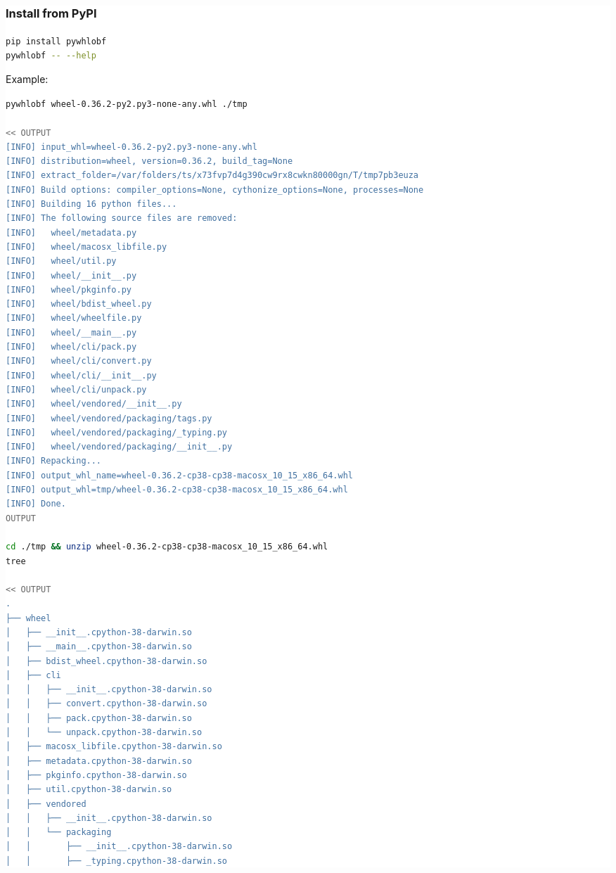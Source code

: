 
### Install from PyPI

```bash
pip install pywhlobf
pywhlobf -- --help
```

Example:

```bash
pywhlobf wheel-0.36.2-py2.py3-none-any.whl ./tmp

<< OUTPUT
[INFO] input_whl=wheel-0.36.2-py2.py3-none-any.whl
[INFO] distribution=wheel, version=0.36.2, build_tag=None
[INFO] extract_folder=/var/folders/ts/x73fvp7d4g390cw9rx8cwkn80000gn/T/tmp7pb3euza
[INFO] Build options: compiler_options=None, cythonize_options=None, processes=None
[INFO] Building 16 python files...
[INFO] The following source files are removed:
[INFO]   wheel/metadata.py
[INFO]   wheel/macosx_libfile.py
[INFO]   wheel/util.py
[INFO]   wheel/__init__.py
[INFO]   wheel/pkginfo.py
[INFO]   wheel/bdist_wheel.py
[INFO]   wheel/wheelfile.py
[INFO]   wheel/__main__.py
[INFO]   wheel/cli/pack.py
[INFO]   wheel/cli/convert.py
[INFO]   wheel/cli/__init__.py
[INFO]   wheel/cli/unpack.py
[INFO]   wheel/vendored/__init__.py
[INFO]   wheel/vendored/packaging/tags.py
[INFO]   wheel/vendored/packaging/_typing.py
[INFO]   wheel/vendored/packaging/__init__.py
[INFO] Repacking...
[INFO] output_whl_name=wheel-0.36.2-cp38-cp38-macosx_10_15_x86_64.whl
[INFO] output_whl=tmp/wheel-0.36.2-cp38-cp38-macosx_10_15_x86_64.whl
[INFO] Done.
OUTPUT

cd ./tmp && unzip wheel-0.36.2-cp38-cp38-macosx_10_15_x86_64.whl
tree

<< OUTPUT
.
├── wheel
│   ├── __init__.cpython-38-darwin.so
│   ├── __main__.cpython-38-darwin.so
│   ├── bdist_wheel.cpython-38-darwin.so
│   ├── cli
│   │   ├── __init__.cpython-38-darwin.so
│   │   ├── convert.cpython-38-darwin.so
│   │   ├── pack.cpython-38-darwin.so
│   │   └── unpack.cpython-38-darwin.so
│   ├── macosx_libfile.cpython-38-darwin.so
│   ├── metadata.cpython-38-darwin.so
│   ├── pkginfo.cpython-38-darwin.so
│   ├── util.cpython-38-darwin.so
│   ├── vendored
│   │   ├── __init__.cpython-38-darwin.so
│   │   └── packaging
│   │       ├── __init__.cpython-38-darwin.so
│   │       ├── _typing.cpython-38-darwin.so
```